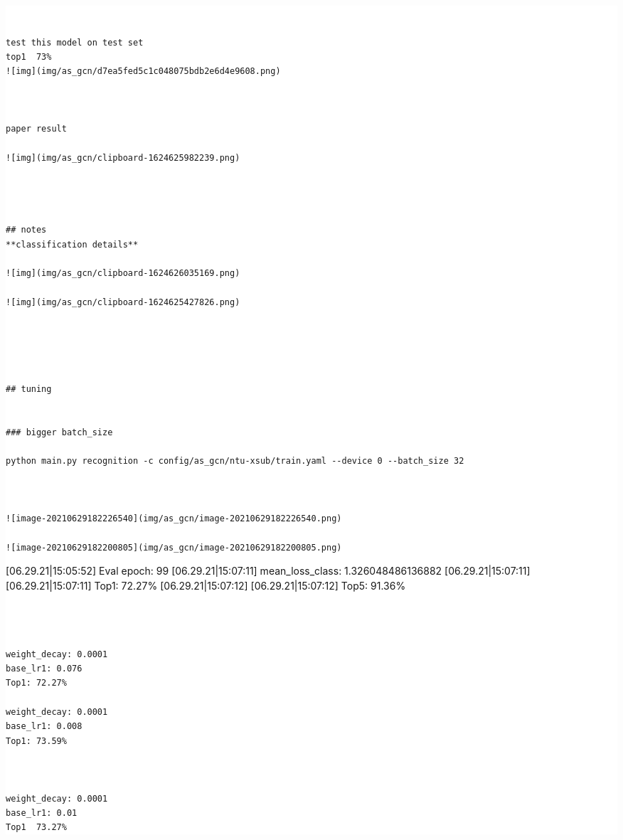 ```


test this model on test set
top1  73%
![img](img/as_gcn/d7ea5fed5c1c048075bdb2e6d4e9608.png)



paper result

![img](img/as_gcn/clipboard-1624625982239.png)




## notes
**classification details**

![img](img/as_gcn/clipboard-1624626035169.png)

![img](img/as_gcn/clipboard-1624625427826.png)





## tuning


### bigger batch_size

python main.py recognition -c config/as_gcn/ntu-xsub/train.yaml --device 0 --batch_size 32



![image-20210629182226540](img/as_gcn/image-20210629182226540.png)

![image-20210629182200805](img/as_gcn/image-20210629182200805.png)

```
[06.29.21|15:05:52] Eval epoch: 99
[06.29.21|15:07:11]     mean_loss_class: 1.326048486136882
[06.29.21|15:07:11]
[06.29.21|15:07:11]     Top1: 72.27%
[06.29.21|15:07:12]
[06.29.21|15:07:12]     Top5: 91.36%
```



weight_decay: 0.0001
base_lr1: 0.076
Top1: 72.27%

weight_decay: 0.0001
base_lr1: 0.008
Top1: 73.59%



weight_decay: 0.0001
base_lr1: 0.01
Top1  73.27%
```